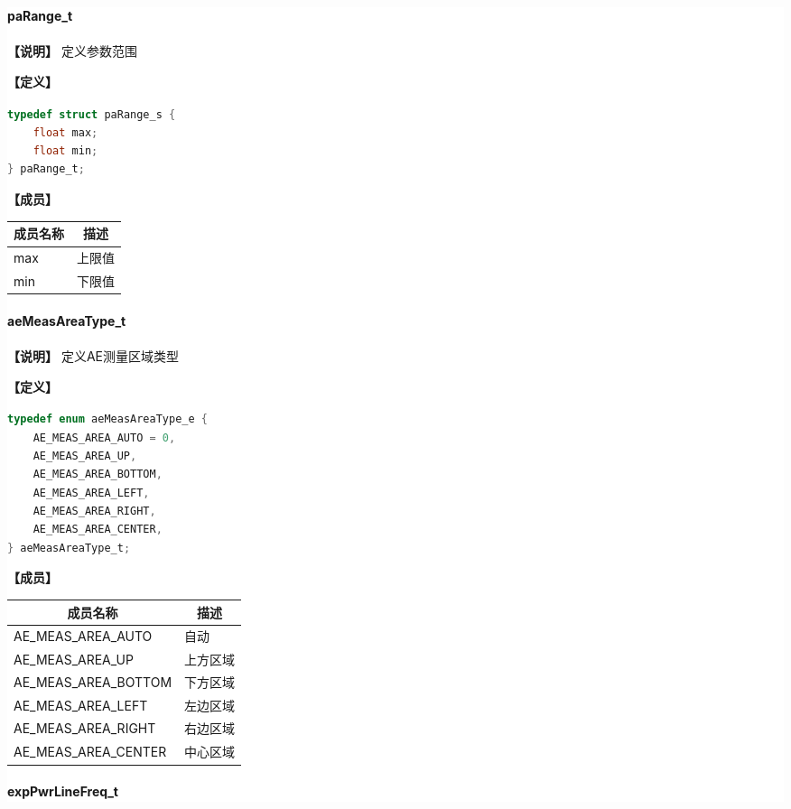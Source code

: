 #### paRange_t

**【说明】**
定义参数范围

**【定义】**

```c
typedef struct paRange_s {
    float max;
    float min;
} paRange_t;
```

**【成员】**

| **成员名称** | **描述** |
| ------------ | -------- |
| max          | 上限值   |
| min          | 下限值   |

#### aeMeasAreaType_t

**【说明】**
定义AE测量区域类型

**【定义】**

```c
typedef enum aeMeasAreaType_e {
    AE_MEAS_AREA_AUTO = 0,
    AE_MEAS_AREA_UP,
    AE_MEAS_AREA_BOTTOM,
    AE_MEAS_AREA_LEFT,
    AE_MEAS_AREA_RIGHT,
    AE_MEAS_AREA_CENTER,
} aeMeasAreaType_t;
```

**【成员】**

| **成员名称** | **描述** |
| ------------ | -------- |
| AE_MEAS_AREA_AUTO          | 自动   |
| AE_MEAS_AREA_UP          | 上方区域   |
| AE_MEAS_AREA_BOTTOM          | 下方区域   |
| AE_MEAS_AREA_LEFT          | 左边区域   |
| AE_MEAS_AREA_RIGHT          | 右边区域   |
| AE_MEAS_AREA_CENTER          | 中心区域   |

#### expPwrLineFreq_t

